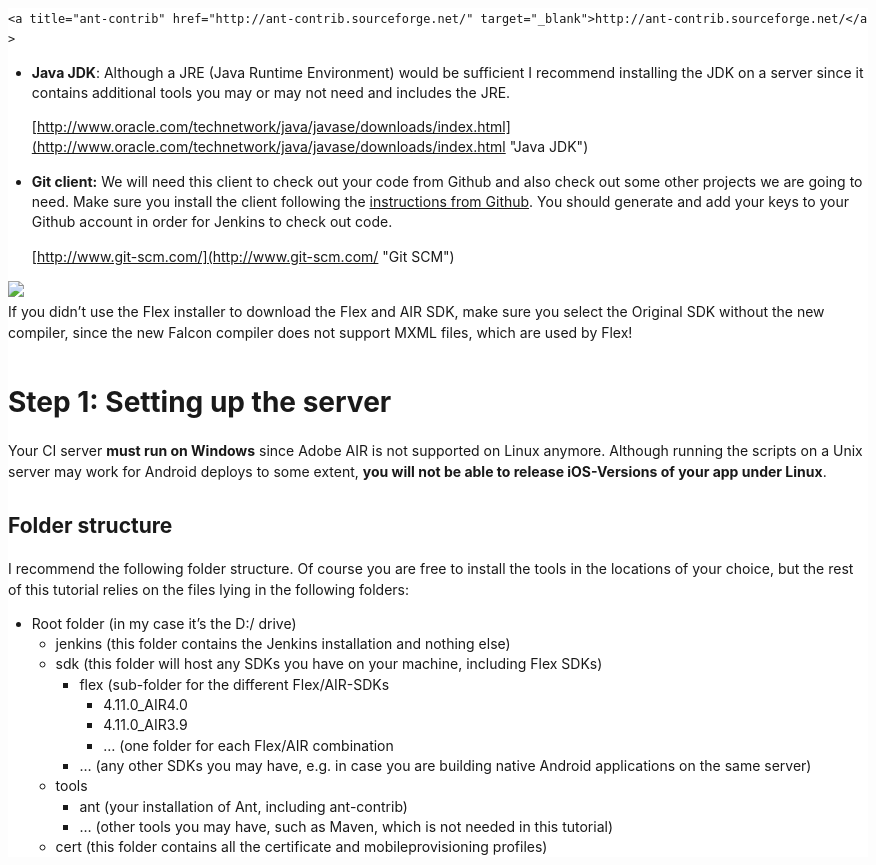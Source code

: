     <a title="ant-contrib" href="http://ant-contrib.sourceforge.net/" target="_blank">http://ant-contrib.sourceforge.net/</a>
  * **Java JDK**: Although a JRE (Java Runtime Environment) would be sufficient I recommend installing the JDK on a server since it contains additional tools you may or may not need and includes the JRE.
  
    [http://www.oracle.com/technetwork/java/javase/downloads/index.html](http://www.oracle.com/technetwork/java/javase/downloads/index.html "Java JDK")
  * **Git client:** We will need this client to check out your code from Github and also check out some other projects we are going to need. Make sure you install the client following the [instructions from Github](https://help.github.com/articles/set-up-git). You should generate and add your keys to your Github account in order for Jenkins to check out code.
  
    [http://www.git-scm.com/](http://www.git-scm.com/ "Git SCM")

<div id='stb-container-5084' class='stb-container-css stb-alert-container stb-no-caption stb-image-big stb-ltr stb-side-none'>
  <aside class='stb-icon'><img src='http://www.tiefenauer.info/wp-content/plugins/wp-special-textboxes/themes/stb-metro/alert.png' /></aside>
  
  <div id='stb-box-5084' class='stb-alert_box stb-box' >
    If you didn&#8217;t use the Flex installer to download the Flex and AIR SDK, make sure you select the Original SDK without the new compiler, since the new Falcon compiler does not support MXML files, which are used by Flex!
  </div>
</div>

# Step 1: Setting up the server

Your CI server **must run on Windows** since Adobe AIR is not supported on Linux anymore. Although running the scripts on a Unix server may work for Android deploys to some extent, **you will not be able to release iOS-Versions of your app under Linux**.

## <span style="line-height: 1.3;">Folder structure</span>

I recommend the following folder structure. Of course you are free to install the tools in the locations of your choice, but the rest of this tutorial relies on the files lying in the following folders:

  * Root folder (in my case it&#8217;s the D:/ drive) 
      * jenkins (this folder contains the Jenkins installation and nothing else)
      * sdk (this folder will host any SDKs you have on your machine, including Flex SDKs) 
          * flex (sub-folder for the different Flex/AIR-SDKs 
              * 4.11.0_AIR4.0
              * 4.11.0_AIR3.9
              * &#8230; (one folder for each Flex/AIR combination
          * &#8230; (any other SDKs you may have, e.g. in case you are building native Android applications on the same server)
      * tools 
          * ant (your installation of Ant, including ant-contrib)
          * &#8230; (other tools you may have, such as Maven, which is not needed in this tutorial)
      * cert (this folder contains all the certificate and mobileprovisioning profiles)
